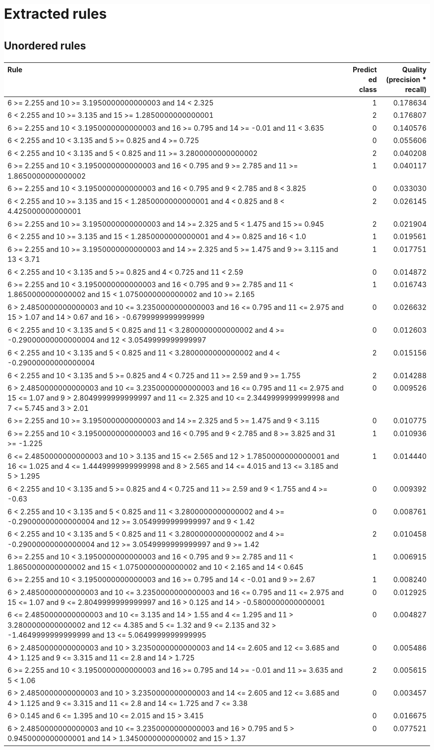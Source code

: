 # Extracted rules

## Unordered rules

| Rule | Predicted class | Quality (precision * recall) |
|:----|----:|----:|
| 6 >= 2.255 and 10 >= 3.1950000000000003 and 14 < 2.325 | 1 | 0.178634 |
| 6 < 2.255 and 10 >= 3.135 and 15 >= 1.2850000000000001 | 2 | 0.176807 |
| 6 >= 2.255 and 10 < 3.1950000000000003 and 16 >= 0.795 and 14 >= -0.01 and 11 < 3.635 | 0 | 0.140576 |
| 6 < 2.255 and 10 < 3.135 and 5 >= 0.825 and 4 >= 0.725 | 0 | 0.055606 |
| 6 < 2.255 and 10 < 3.135 and 5 < 0.825 and 11 >= 3.2800000000000002 | 2 | 0.040208 |
| 6 >= 2.255 and 10 < 3.1950000000000003 and 16 < 0.795 and 9 >= 2.785 and 11 >= 1.8650000000000002 | 1 | 0.040117 |
| 6 >= 2.255 and 10 < 3.1950000000000003 and 16 < 0.795 and 9 < 2.785 and 8 < 3.825 | 0 | 0.033030 |
| 6 < 2.255 and 10 >= 3.135 and 15 < 1.2850000000000001 and 4 < 0.825 and 8 < 4.425000000000001 | 2 | 0.026145 |
| 6 >= 2.255 and 10 >= 3.1950000000000003 and 14 >= 2.325 and 5 < 1.475 and 15 >= 0.945 | 2 | 0.021904 |
| 6 < 2.255 and 10 >= 3.135 and 15 < 1.2850000000000001 and 4 >= 0.825 and 16 < 1.0 | 1 | 0.019561 |
| 6 >= 2.255 and 10 >= 3.1950000000000003 and 14 >= 2.325 and 5 >= 1.475 and 9 >= 3.115 and 13 < 3.71 | 1 | 0.017751 |
| 6 < 2.255 and 10 < 3.135 and 5 >= 0.825 and 4 < 0.725 and 11 < 2.59 | 0 | 0.014872 |
| 6 >= 2.255 and 10 < 3.1950000000000003 and 16 < 0.795 and 9 >= 2.785 and 11 < 1.8650000000000002 and 15 < 1.0750000000000002 and 10 >= 2.165 | 1 | 0.016743 |
| 6 > 2.4850000000000003 and 10 <= 3.2350000000000003 and 16 <= 0.795 and 11 <= 2.975 and 15 > 1.07 and 14 > 0.67 and 16 > -0.6799999999999999 | 0 | 0.026632 |
| 6 < 2.255 and 10 < 3.135 and 5 < 0.825 and 11 < 3.2800000000000002 and 4 >= -0.29000000000000004 and 12 < 3.0549999999999997 | 0 | 0.012603 |
| 6 < 2.255 and 10 < 3.135 and 5 < 0.825 and 11 < 3.2800000000000002 and 4 < -0.29000000000000004 | 2 | 0.015156 |
| 6 < 2.255 and 10 < 3.135 and 5 >= 0.825 and 4 < 0.725 and 11 >= 2.59 and 9 >= 1.755 | 2 | 0.014288 |
| 6 > 2.4850000000000003 and 10 <= 3.2350000000000003 and 16 <= 0.795 and 11 <= 2.975 and 15 <= 1.07 and 9 > 2.8049999999999997 and 11 <= 2.325 and 10 <= 2.3449999999999998 and 7 <= 5.745 and 3 > 2.01 | 0 | 0.009526 |
| 6 >= 2.255 and 10 >= 3.1950000000000003 and 14 >= 2.325 and 5 >= 1.475 and 9 < 3.115 | 0 | 0.010775 |
| 6 >= 2.255 and 10 < 3.1950000000000003 and 16 < 0.795 and 9 < 2.785 and 8 >= 3.825 and 31 >= -1.225 | 1 | 0.010936 |
| 6 <= 2.4850000000000003 and 10 > 3.135 and 15 <= 2.565 and 12 > 1.7850000000000001 and 16 <= 1.025 and 4 <= 1.4449999999999998 and 8 > 2.565 and 14 <= 4.015 and 13 <= 3.185 and 5 > 1.295 | 1 | 0.014440 |
| 6 < 2.255 and 10 < 3.135 and 5 >= 0.825 and 4 < 0.725 and 11 >= 2.59 and 9 < 1.755 and 4 >= -0.63 | 0 | 0.009392 |
| 6 < 2.255 and 10 < 3.135 and 5 < 0.825 and 11 < 3.2800000000000002 and 4 >= -0.29000000000000004 and 12 >= 3.0549999999999997 and 9 < 1.42 | 0 | 0.008761 |
| 6 < 2.255 and 10 < 3.135 and 5 < 0.825 and 11 < 3.2800000000000002 and 4 >= -0.29000000000000004 and 12 >= 3.0549999999999997 and 9 >= 1.42 | 2 | 0.010458 |
| 6 >= 2.255 and 10 < 3.1950000000000003 and 16 < 0.795 and 9 >= 2.785 and 11 < 1.8650000000000002 and 15 < 1.0750000000000002 and 10 < 2.165 and 14 < 0.645 | 1 | 0.006915 |
| 6 >= 2.255 and 10 < 3.1950000000000003 and 16 >= 0.795 and 14 < -0.01 and 9 >= 2.67 | 1 | 0.008240 |
| 6 > 2.4850000000000003 and 10 <= 3.2350000000000003 and 16 <= 0.795 and 11 <= 2.975 and 15 <= 1.07 and 9 <= 2.8049999999999997 and 16 > 0.125 and 14 > -0.5800000000000001 | 0 | 0.012925 |
| 6 <= 2.4850000000000003 and 10 <= 3.135 and 14 > 1.55 and 4 <= 1.295 and 11 > 3.2800000000000002 and 12 <= 4.385 and 5 <= 1.32 and 9 <= 2.135 and 32 > -1.4649999999999999 and 13 <= 5.0649999999999995 | 0 | 0.004827 |
| 6 > 2.4850000000000003 and 10 > 3.2350000000000003 and 14 <= 2.605 and 12 <= 3.685 and 4 > 1.125 and 9 <= 3.315 and 11 <= 2.8 and 14 > 1.725 | 0 | 0.005486 |
| 6 >= 2.255 and 10 < 3.1950000000000003 and 16 >= 0.795 and 14 >= -0.01 and 11 >= 3.635 and 5 < 1.06 | 2 | 0.005615 |
| 6 > 2.4850000000000003 and 10 > 3.2350000000000003 and 14 <= 2.605 and 12 <= 3.685 and 4 > 1.125 and 9 <= 3.315 and 11 <= 2.8 and 14 <= 1.725 and 7 <= 3.38 | 0 | 0.003457 |
| 6 > 0.145 and 6 <= 1.395 and 10 <= 2.015 and 15 > 3.415 | 0 | 0.016675 |
| 6 > 2.4850000000000003 and 10 <= 3.2350000000000003 and 16 > 0.795 and 5 > 0.9450000000000001 and 14 > 1.3450000000000002 and 15 > 1.37 | 0 | 0.077521 |